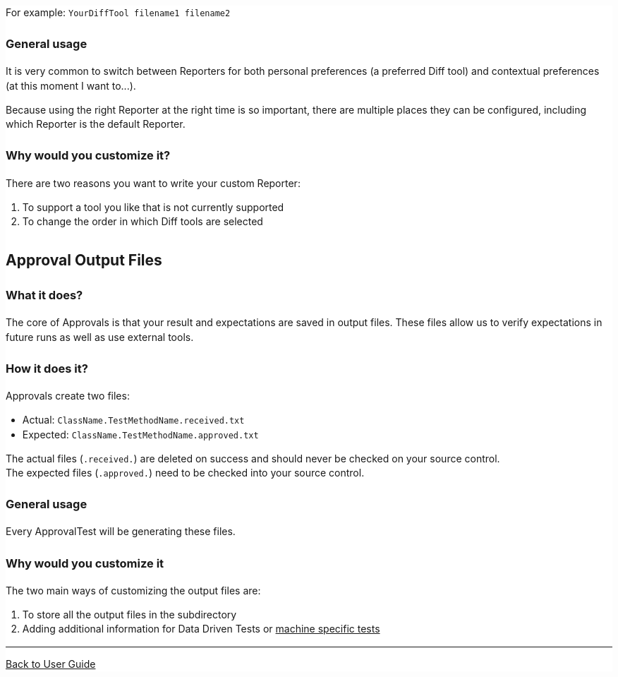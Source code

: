 For example: `YourDiffTool filename1 filename2`

### General usage
It is very common to switch between Reporters for both personal preferences (a preferred Diff tool) and contextual preferences (at this moment I want to...).

Because using the right Reporter at the right time is so important, there are multiple places they can be configured, including which Reporter is the default Reporter.

### Why would you customize it?
There are two reasons you want to write your custom Reporter:
1. To support a tool you like that is not currently supported 
1. To change the order in which Diff tools are selected

## Approval Output Files
### What it does?
The core of Approvals is that your result and expectations are saved in output files. These files allow us to verify expectations in future runs as well as use external tools.

### How it does it?
Approvals create two files:
* Actual: `ClassName.TestMethodName.received.txt`
* Expected: `ClassName.TestMethodName.approved.txt`
  
The actual files (`.received.`) are deleted on success and should never be checked on your source control.  
The expected files (`.approved.`) need to be checked into your source control.

### General usage
Every ApprovalTest will be generating these files.

### Why would you customize it
The two main ways of customizing the output files are:
1. To store all the output files in the subdirectory
1. Adding additional information for Data Driven Tests or [machine specific tests](../EnvironmentSpecificTests.md)

---

[Back to User Guide](../readme.md#top)
